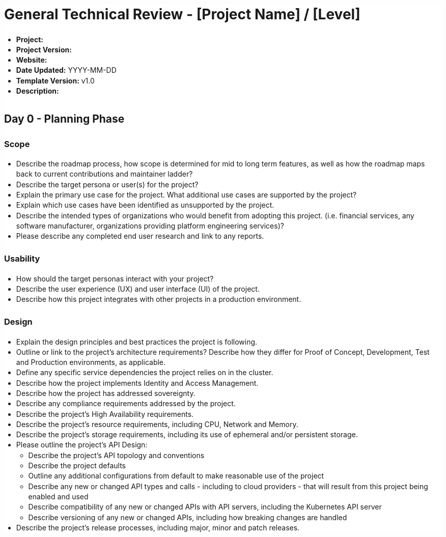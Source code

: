 
# General Technical Review - [Project Name] / [Level]

- **Project:**
- **Project Version:** 
- **Website:**
- **Date Updated:** YYYY-MM-DD
- **Template Version:** v1.0
- **Description:**  



## Day 0 - Planning Phase

### Scope

  * Describe the roadmap process, how scope is determined for mid to long term features, as well as how the roadmap maps back to current contributions and maintainer ladder?
  * Describe the target persona or user(s) for the project?
  * Explain the primary use case for the project. What additional use cases are supported by the project?
  * Explain which use cases have been identified as unsupported by the project.  
  * Describe the intended types of organizations who would benefit from adopting this project. (i.e. financial services, any software manufacturer, organizations providing platform engineering services)?  
  * Please describe any completed end user research and link to any reports.

### Usability

  * How should the target personas interact with your project?  
  * Describe the user experience (UX) and user interface (UI) of the project.  
  * Describe how this project integrates with other projects in a production environment.

### Design

  * Explain the design principles and best practices the project is following.   
  * Outline or link to the project’s architecture requirements? Describe how they differ for Proof of Concept, Development, Test and Production environments, as applicable.  
  * Define any specific service dependencies the project relies on in the cluster.  
  * Describe how the project implements Identity and Access Management.  
  * Describe how the project has addressed sovereignty.  
  * Describe any compliance requirements addressed by the project.  
  * Describe the project’s High Availability requirements.  
  * Describe the project’s resource requirements, including CPU, Network and Memory.  
  * Describe the project’s storage requirements, including its use of ephemeral and/or persistent storage.  
  * Please outline the project’s API Design:  
    * Describe the project’s API topology and conventions  
    * Describe the project defaults  
    * Outline any additional configurations from default to make reasonable use of the project  
    * Describe any new or changed API types and calls \- including to cloud providers \- that will result from this project being enabled and used  
    * Describe compatibility of any new or changed APIs with API servers, including the Kubernetes API server   
    * Describe versioning of any new or changed APIs, including how breaking changes are handled  
  * Describe the project’s release processes, including major, minor and patch releases.
